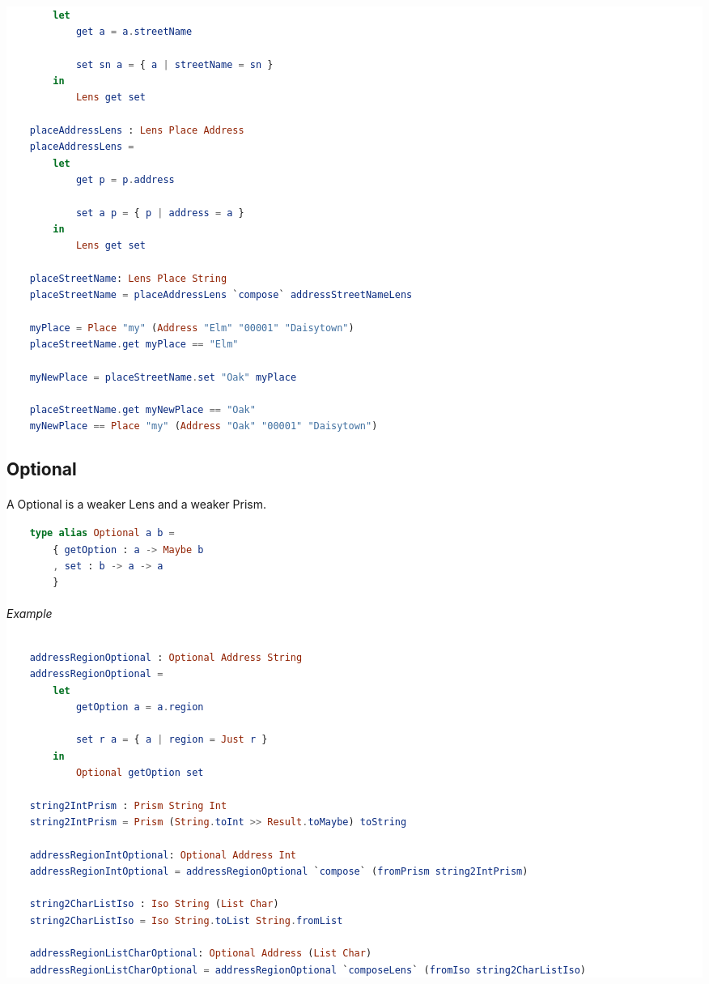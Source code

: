 ```elm
        let
            get a = a.streetName

            set sn a = { a | streetName = sn }
        in
            Lens get set

    placeAddressLens : Lens Place Address
    placeAddressLens =
        let
            get p = p.address

            set a p = { p | address = a }
        in
            Lens get set

    placeStreetName: Lens Place String
    placeStreetName = placeAddressLens `compose` addressStreetNameLens

    myPlace = Place "my" (Address "Elm" "00001" "Daisytown")
    placeStreetName.get myPlace == "Elm"
    
    myNewPlace = placeStreetName.set "Oak" myPlace

    placeStreetName.get myNewPlace == "Oak"
    myNewPlace == Place "my" (Address "Oak" "00001" "Daisytown")

```

## Optional

A Optional is a weaker Lens and a weaker Prism.

```elm
    type alias Optional a b =
        { getOption : a -> Maybe b
        , set : b -> a -> a
        }
```

###### Example

```elm
    addressRegionOptional : Optional Address String
    addressRegionOptional =
        let
            getOption a = a.region

            set r a = { a | region = Just r }
        in
            Optional getOption set

    string2IntPrism : Prism String Int
    string2IntPrism = Prism (String.toInt >> Result.toMaybe) toString

    addressRegionIntOptional: Optional Address Int
    addressRegionIntOptional = addressRegionOptional `compose` (fromPrism string2IntPrism)

    string2CharListIso : Iso String (List Char)
    string2CharListIso = Iso String.toList String.fromList

    addressRegionListCharOptional: Optional Address (List Char)
    addressRegionListCharOptional = addressRegionOptional `composeLens` (fromIso string2CharListIso)
```